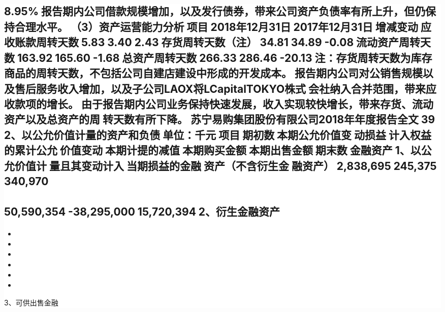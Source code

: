 8.95%
报告期内公司借款规模增加，以及发行债券，带来公司资产负债率有所上升，但仍保持合理水平。
（3）资产运营能力分析
项目
2018年12月31日
2017年12月31日
增减变动
应收账款周转天数
5.83
3.40
2.43
存货周转天数（注）
34.81
34.89
-0.08
流动资产周转天数
163.92
165.60
-1.68
总资产周转天数
266.33
286.46
-20.13
注：存货周转天数为库存商品的周转天数，不包括公司自建店建设中形成的开发成本。
报告期内公司对公销售规模以及售后服务收入增加，以及子公司LAOX将LCapitalTOKYO株式
会社纳入合并范围，带来应收款项的增长。
由于报告期内公司业务保持快速发展，收入实现较快增长，带来存货、流动资产以及总资产的周
转天数有所下降。
苏宁易购集团股份有限公司2018年年度报告全文
39
2、以公允价值计量的资产和负债
单位：千元
项目
期初数
本期公允价值变
动损益
计入权益的累计公允
价值变动
本期计提的减值
本期购买金额
本期出售金额
期末数
金融资产
1、以公允价值计
量且其变动计入
当期损益的金融
资产（不含衍生金
融资产）
2,838,695
245,375
340,970
-
50,590,354
-38,295,000
15,720,394
2、衍生金融资产
-
-
-
-
-
-
-
3、可供出售金融